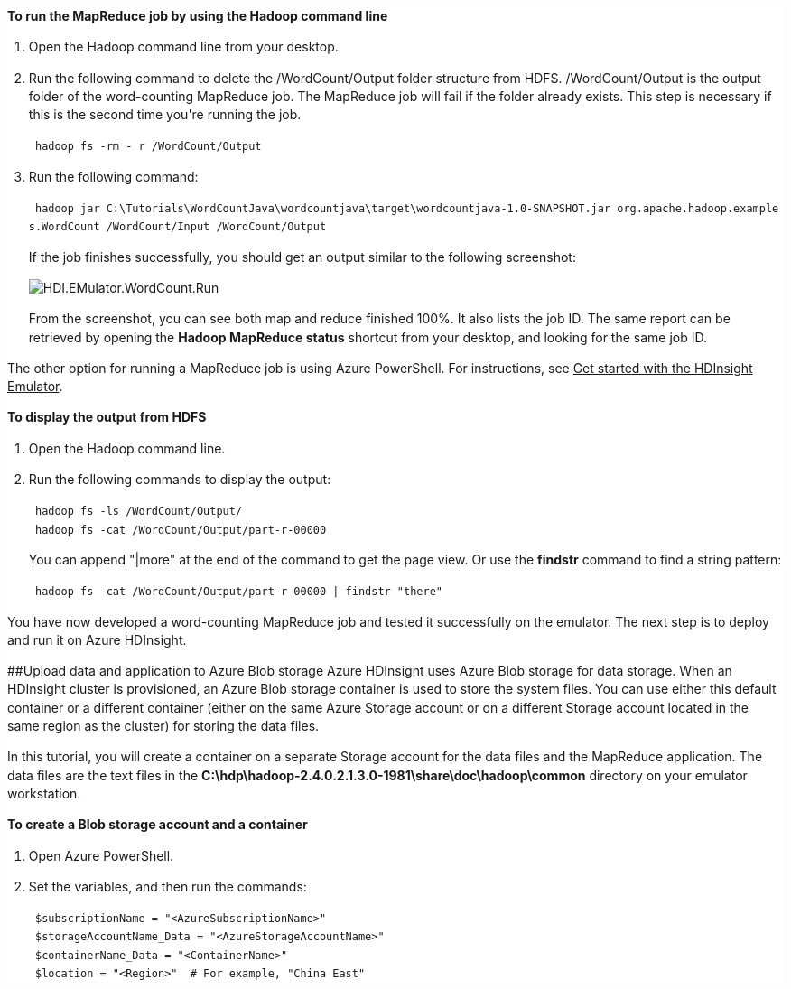 **To run the MapReduce job by using the Hadoop command line**

1. Open the Hadoop command line from your desktop.
2. Run the following command to delete the /WordCount/Output folder structure from HDFS. /WordCount/Output is the output folder of the word-counting MapReduce job. The MapReduce job will fail if the folder already exists. This step is necessary if this is the second time you're running the job.

		hadoop fs -rm - r /WordCount/Output

2. Run the following command:

		hadoop jar C:\Tutorials\WordCountJava\wordcountjava\target\wordcountjava-1.0-SNAPSHOT.jar org.apache.hadoop.examples.WordCount /WordCount/Input /WordCount/Output

	If the job finishes successfully, you should get an output similar to the following screenshot:

	![HDI.EMulator.WordCount.Run][image-emulator-wordcount-run]

	From the screenshot, you can see both map and reduce finished 100%. It also lists the job ID. The same report can be retrieved by opening the **Hadoop MapReduce status** shortcut from your desktop, and looking for the same job ID.

The other option for running a MapReduce job is using Azure PowerShell. For instructions, see [Get started with the HDInsight Emulator][hdinsight-emulator].

**To display the output from HDFS**

1. Open the Hadoop command line.
2. Run the following commands to display the output:

		hadoop fs -ls /WordCount/Output/
		hadoop fs -cat /WordCount/Output/part-r-00000

	You can append "|more" at the end of the command to get the page view. Or use the **findstr** command to find a string pattern:

		hadoop fs -cat /WordCount/Output/part-r-00000 | findstr "there"

You have now developed a word-counting MapReduce job and tested it successfully on the emulator. The next step is to deploy and run it on Azure HDInsight.



##<a id="upload"></a>Upload data and application to Azure Blob storage
Azure HDInsight uses Azure Blob storage for data storage. When an HDInsight cluster is provisioned, an Azure Blob storage container is used to store the system files. You can use either this default container or a different container (either on the same Azure Storage account or on a different Storage account located in the same region as the cluster) for storing the data files.

In this tutorial, you will create a container on a separate Storage account for the data files and the MapReduce application. The data files are the text files in the **C:\hdp\hadoop-2.4.0.2.1.3.0-1981\share\doc\hadoop\common** directory on your emulator workstation.

**To create a Blob storage account and a container**

1. Open Azure PowerShell.
2. Set the variables, and then run the commands:

		$subscriptionName = "<AzureSubscriptionName>"
		$storageAccountName_Data = "<AzureStorageAccountName>"  
		$containerName_Data = "<ContainerName>"
		$location = "<Region>"  # For example, "China East"


[azure-purchase-options]: /pricing/overview/
[azure-trial]: /pricing/1rmb-trial/
[hdinsight-use-sqoop]: /documentation/articles/hdinsight-use-sqoop
[hdinsight-ODBC]: /documentation/articles/hdinsight-connect-excel-hive-ODBC-driver
[hdinsight-power-query]: /documentation/articles/hdinsight-connect-excel-power-query
[hdinsight-get-started]: /documentation/articles/hdinsight-hadoop-tutorial-get-started-windows-v1
[hdinsight-emulator]: /documentation/articles/hdinsight-hadoop-emulator-get-started
[hdinsight-emulator-wasb]: /documentation/articles/hdinsight-hadoop-emulator-get-started#blobstorage
[hdinsight-upload-data]: /documentation/articles/hdinsight-upload-data
[hdinsight-storage]: /documentation/articles/hdinsight-hadoop-use-blob-storage
[hdinsight-admin-powershell]: /documentation/articles/hdinsight-administer-use-powershell
[hdinsight-use-hive]: /documentation/articles/hdinsight-use-hive
[hdinsight-use-pig]: /documentation/articles/hdinsight-use-pig
[hdinsight-power-query]: /documentation/articles/hdinsight-connect-excel-power-query
[powershell-PSCredential]: http://social.technet.microsoft.com/wiki/contents/articles/4546.working-with-passwords-secure-strings-and-credentials-in-windows-powershell.aspx
[powershell-install-configure]: /documentation/articles/powershell-install-configure
[image-emulator-wordcount-compile]: ./media/hdinsight-develop-deploy-java-mapreduce/HDI-Emulator-Compile-Java-MapReduce.png
[image-emulator-wordcount-run]: ./media/hdinsight-develop-deploy-java-mapreduce/HDI-Emulator-Run-Java-MapReduce.png